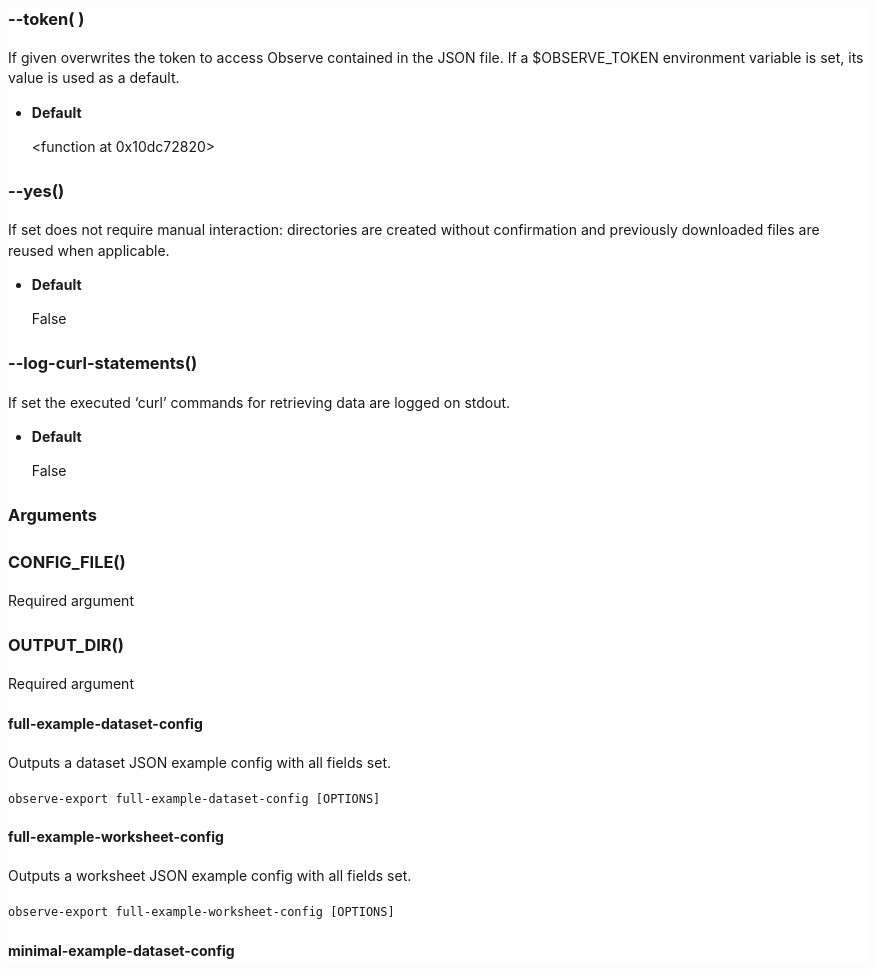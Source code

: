 
### --token( <token>)
If given overwrites the token to access Observe contained in the JSON file. If a $OBSERVE_TOKEN environment variable is set, its value is used as a default.


* **Default**

    <function <lambda> at 0x10dc72820>



### --yes()
If set does not require manual interaction: directories are created without confirmation and previously downloaded files are reused when applicable.


* **Default**

    False



### --log-curl-statements()
If set the executed ‘curl’ commands for retrieving data are logged on stdout.


* **Default**

    False


### Arguments


### CONFIG_FILE()
Required argument


### OUTPUT_DIR()
Required argument

#### full-example-dataset-config

Outputs a dataset JSON example config with all fields set.

```shell
observe-export full-example-dataset-config [OPTIONS]
```

#### full-example-worksheet-config

Outputs a worksheet JSON example config with all fields set.

```shell
observe-export full-example-worksheet-config [OPTIONS]
```

#### minimal-example-dataset-config
